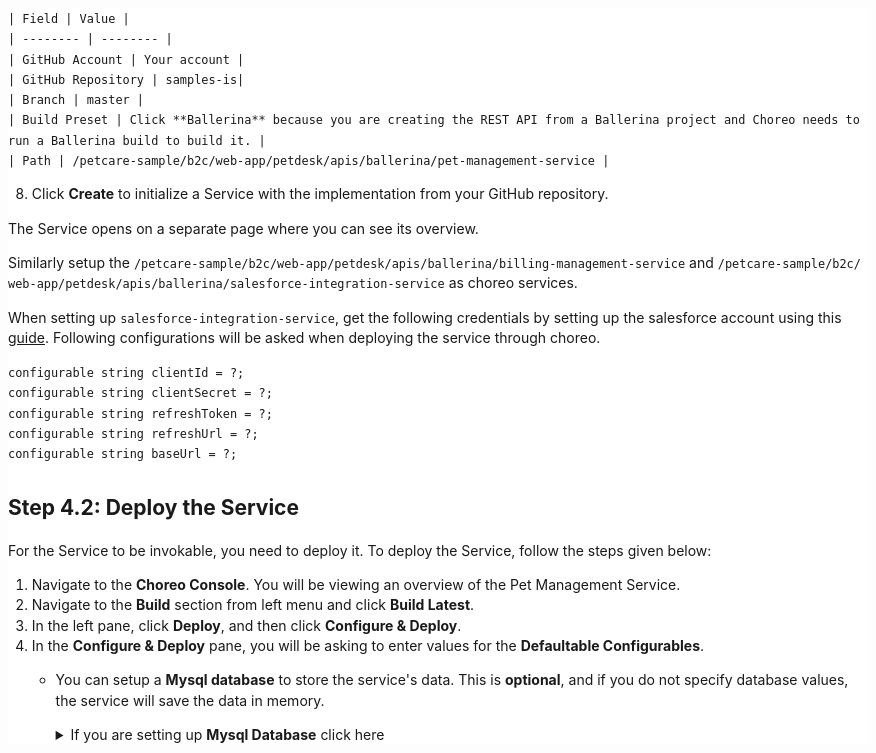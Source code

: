     | Field | Value |
    | -------- | -------- |
    | GitHub Account | Your account |
    | GitHub Repository | samples-is|
    | Branch | master |
    | Build Preset | Click **Ballerina** because you are creating the REST API from a Ballerina project and Choreo needs to run a Ballerina build to build it. |
    | Path | /petcare-sample/b2c/web-app/petdesk/apis/ballerina/pet-management-service |

8. Click **Create** to initialize a Service with the implementation from your GitHub repository.

The Service opens on a separate page where you can see its overview.

Similarly setup the `/petcare-sample/b2c/web-app/petdesk/apis/ballerina/billing-management-service` and `/petcare-sample/b2c/web-app/petdesk/apis/ballerina/salesforce-integration-service` as choreo services. 

When setting up `salesforce-integration-service`, get the following credentials by setting up the salesforce account using this [guide](#setup-salesforce-account-guide). Following configurations will be asked when deploying the service through choreo.

```config
configurable string clientId = ?;
configurable string clientSecret = ?;
configurable string refreshToken = ?;
configurable string refreshUrl = ?;
configurable string baseUrl = ?;
```

## Step 4.2: Deploy the Service

For the Service to be invokable, you need to deploy it. To deploy the Service, follow the steps given below:
1. Navigate to the **Choreo Console**. 
You will be viewing an overview of the Pet Management Service.
2. Navigate to the **Build** section from left menu and click **Build Latest**.
2. In the left pane, click **Deploy**, and then click **Configure & Deploy**.
3. In the **Configure & Deploy** pane, you will be asking to enter values for the **Defaultable Configurables**.
    - You can setup a **Mysql database** to store the service's data. This is **optional**, and if you do not specify database values, the service will save the data in memory. 

      <details><summary>If you are setting up <b>Mysql Database</b> click here</summary>
      <p>
      
      - Create a Mysql Database using the following database schema.
      
          ```sql
          CREATE DATABASE IF NOT EXISTS PET_DB;

          CREATE TABLE PET_DB.Pet (
              id VARCHAR(255) PRIMARY KEY,
              name VARCHAR(255) NOT NULL,
              breed VARCHAR(255) NOT NULL,
              dateOfBirth VARCHAR(255) NOT NULL,
              owner VARCHAR(255) NOT NULL
          );

